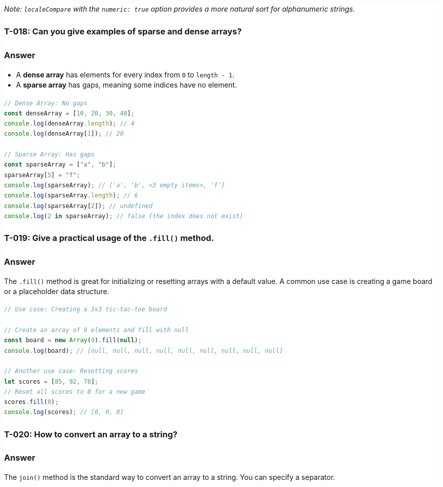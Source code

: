 _Note: `localeCompare` with the `numeric: true` option provides a more natural sort for alphanumeric strings._

### T-018: Can you give examples of sparse and dense arrays?

### Answer

- A **dense array** has elements for every index from `0` to `length - 1`.
- A **sparse array** has gaps, meaning some indices have no element.

```javascript
// Dense Array: No gaps
const denseArray = [10, 20, 30, 40];
console.log(denseArray.length); // 4
console.log(denseArray[1]); // 20

// Sparse Array: Has gaps
const sparseArray = ["a", "b"];
sparseArray[5] = "f";
console.log(sparseArray); // ['a', 'b', <3 empty items>, 'f']
console.log(sparseArray.length); // 6
console.log(sparseArray[2]); // undefined
console.log(2 in sparseArray); // false (the index does not exist)
```

### T-019: Give a practical usage of the `.fill()` method.

### Answer

The `.fill()` method is great for initializing or resetting arrays with a default value. A common use case is creating a game board or a placeholder data structure.

```javascript
// Use case: Creating a 3x3 tic-tac-toe board

// Create an array of 9 elements and fill with null
const board = new Array(9).fill(null);
console.log(board); // [null, null, null, null, null, null, null, null, null]

// Another use case: Resetting scores
let scores = [85, 92, 78];
// Reset all scores to 0 for a new game
scores.fill(0);
console.log(scores); // [0, 0, 0]
```

### T-020: How to convert an array to a string?

### Answer

The `join()` method is the standard way to convert an array to a string. You can specify a separator.
